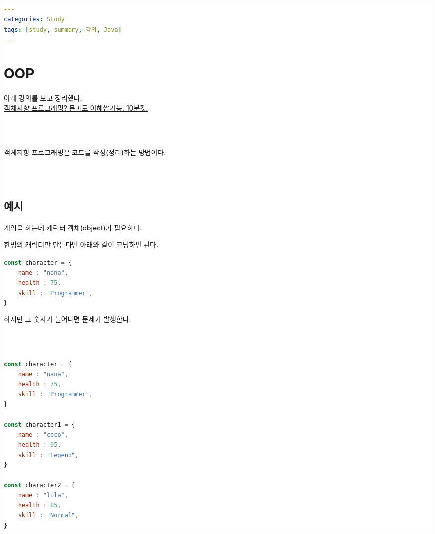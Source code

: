 ```yaml
---
categories: Study
tags: [study, summary, 강의, Java]
---
```


# OOP
아래 강의를 보고 정리했다.          
[객체지향 프로그래밍? 문과도 이해쌉가능. 10분컷.](https://www.youtube.com/watch?v=cg1xvFy1JQQ)    

<br><br>

객체지향 프로그래밍은 코드를 작성(정리)하는 방법이다.

<br><br>

## 예시
게임을 하는데 캐릭터 객체(object)가 필요하다.

한명의 캐릭터만 만든다면 아래와 같이 코딩하면 된다.

```js
const character = {
    name : "nana",
    health : 75,
    skill : "Programmer",
}
```
하지만 그 숫자가 늘어나면 문제가 발생한다.

<br><br>

```js
const character = {
    name : "nana",
    health : 75,
    skill : "Programmer",
}

const character1 = {
    name : "coco",
    health : 95,
    skill : "Legend",
}

const character2 = {
    name : "lula",
    health : 85,
    skill : "Normal",
}

```
